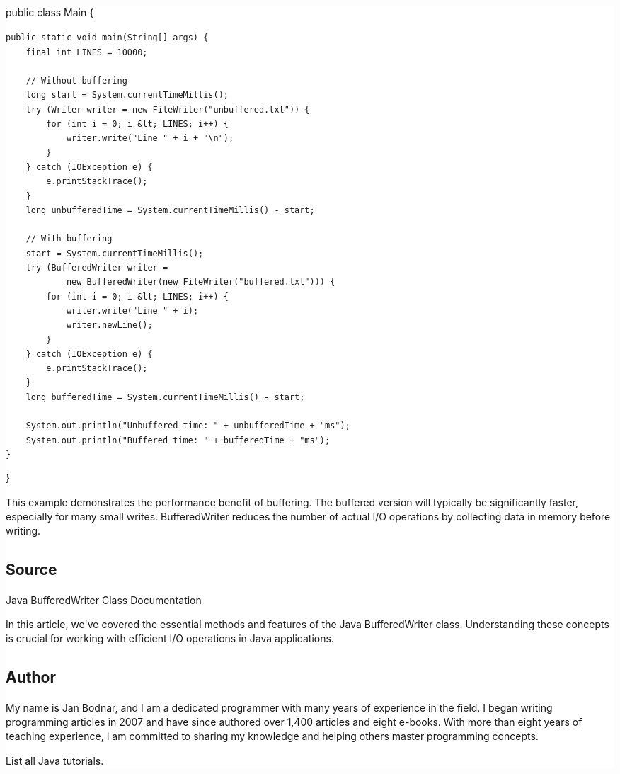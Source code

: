 public class Main {

    public static void main(String[] args) {
        final int LINES = 10000;
        
        // Without buffering
        long start = System.currentTimeMillis();
        try (Writer writer = new FileWriter("unbuffered.txt")) {
            for (int i = 0; i &lt; LINES; i++) {
                writer.write("Line " + i + "\n");
            }
        } catch (IOException e) {
            e.printStackTrace();
        }
        long unbufferedTime = System.currentTimeMillis() - start;
        
        // With buffering
        start = System.currentTimeMillis();
        try (BufferedWriter writer = 
                new BufferedWriter(new FileWriter("buffered.txt"))) {
            for (int i = 0; i &lt; LINES; i++) {
                writer.write("Line " + i);
                writer.newLine();
            }
        } catch (IOException e) {
            e.printStackTrace();
        }
        long bufferedTime = System.currentTimeMillis() - start;
        
        System.out.println("Unbuffered time: " + unbufferedTime + "ms");
        System.out.println("Buffered time: " + bufferedTime + "ms");
    }
}

This example demonstrates the performance benefit of buffering. The buffered
version will typically be significantly faster, especially for many small writes.
BufferedWriter reduces the number of actual I/O operations by collecting data
in memory before writing.

## Source

[Java BufferedWriter Class Documentation](https://docs.oracle.com/javase/8/docs/api/java/io/BufferedWriter.html)

In this article, we've covered the essential methods and features of the Java
BufferedWriter class. Understanding these concepts is crucial for working with
efficient I/O operations in Java applications.

## Author

My name is Jan Bodnar, and I am a dedicated programmer with many years of
experience in the field. I began writing programming articles in 2007 and have
since authored over 1,400 articles and eight e-books. With more than eight years
of teaching experience, I am committed to sharing my knowledge and helping
others master programming concepts.

List [all Java tutorials](/java/).